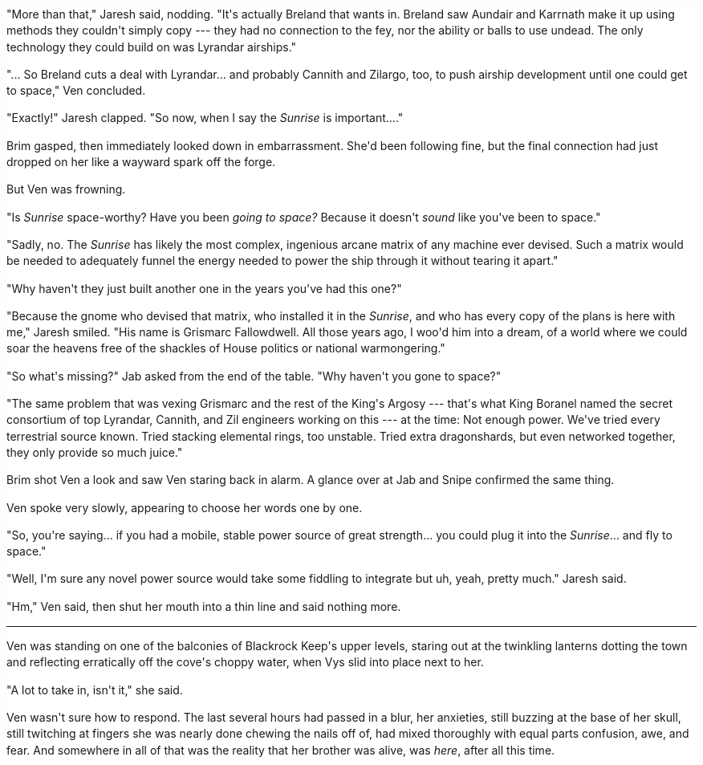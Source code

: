 "More than that," Jaresh said, nodding. "It's actually Breland that wants in. Breland saw Aundair and Karrnath make it up using methods they couldn't simply copy --- they had no connection to the fey, nor the ability or balls to use undead. The only technology they could build on was Lyrandar airships." 

"... So Breland cuts a deal with Lyrandar... and probably Cannith and Zilargo, too, to push airship development until one could get to space," Ven concluded. 

"Exactly!" Jaresh clapped. "So now, when I say the *Sunrise* is important...." 

Brim gasped, then immediately looked down in embarrassment. She'd been following fine, but the final connection had just dropped on her like a wayward spark off the forge. 

But Ven was frowning. 

"Is *Sunrise* space-worthy? Have you been *going to space?* Because it doesn't *sound* like you've been to space."

"Sadly, no. The *Sunrise* has likely the most complex, ingenious arcane matrix of any machine ever devised. Such a matrix would be needed to adequately funnel the energy needed to power the ship through it without tearing it apart."

"Why haven't they just built another one in the years you've had this one?"

"Because the gnome who devised that matrix, who installed it in the *Sunrise*, and who has every copy of the plans is here with me," Jaresh smiled. "His name is Grismarc Fallowdwell. All those years ago, I woo'd him into a dream, of a world where we could soar the heavens free of the shackles of House politics or national warmongering."

"So what's missing?" Jab asked from the end of the table. "Why haven't you gone to space?" 

"The same problem that was vexing Grismarc and the rest of the King's Argosy --- that's what King Boranel named the secret consortium of top Lyrandar, Cannith, and Zil engineers working on this --- at the time: Not enough power. We've tried every terrestrial source known. Tried stacking elemental rings, too unstable. Tried extra dragonshards, but even networked together, they only provide so much juice."

Brim shot Ven a look and saw Ven staring back in alarm. A glance over at Jab and Snipe confirmed the same thing. 

Ven spoke very slowly, appearing to choose her words one by one. 

"So, you're saying... if you had a mobile, stable power source of great strength... you could plug it into the *Sunrise*... and fly to space."

"Well, I'm sure any novel power source would take some fiddling to integrate but uh, yeah, pretty much." Jaresh said. 

"Hm," Ven said, then shut her mouth into a thin line and said nothing more. 

----- 

Ven was standing on one of the balconies of Blackrock Keep's upper levels, staring out at the twinkling lanterns dotting the town and reflecting erratically off the cove's choppy water, when Vys slid into place next to her. 

"A lot to take in, isn't it," she said. 

Ven wasn't sure how to respond. The last several hours had passed in a blur, her anxieties, still buzzing at the base of her skull, still twitching at fingers she was nearly done chewing the nails off of, had mixed thoroughly with equal parts confusion, awe, and fear. And somewhere in all of that was the reality that her brother was alive, was *here*, after all this time. 
